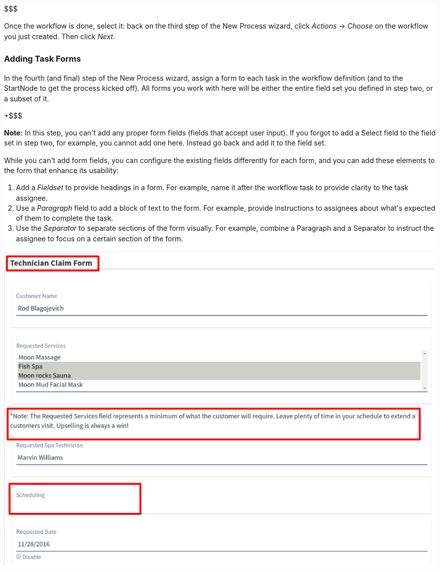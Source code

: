 $$$

Once the workflow is done, select it: back on the third step of the New Process
wizard, click *Actions* &rarr; *Choose* on the workflow you just created.  Then
click *Next*.

### Adding Task Forms [](id=adding-task-forms)

In the fourth (and final) step of the New Process wizard, assign a form to each
task in the workflow definition (and to the StartNode to get the process kicked
off). All forms you work with here will be either the entire field set you
defined in step two, or a subset of it. 

+$$$

**Note:** In this step, you can't add any proper form fields (fields that accept
user input). If you forgot to add a Select field to the field set in step two,
for example, you cannot add one here. Instead go back and add it to the field
set.

While you can't add form fields, you can configure the existing fields
differently for each form, and you can add these elements to the form that
enhance its usability:

1. Add a *Fieldset* to provide headings in a form. For example, name it
   after the workflow task to provide clarity to the task assignee.
2. Use a *Paragraph* field to add a block of text to the form. For example,
   provide instructions to assignees about what's expected of them to complete
   the task.
3. Use the *Separator* to separate sections of the form visually. For example,
   combine a Paragraph and a Separator to instruct the assignee to focus on a
   certain section of the form.

![Figure 4: Use Fieldsets, Paragraphs, and Separators to enhance the appearance of your workflow task forms.](../../../images-dxp/kaleo-forms-field-types.png)
